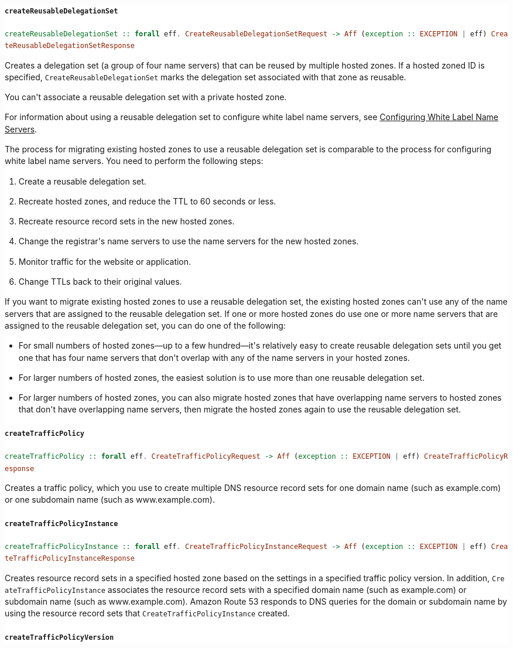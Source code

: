 #### `createReusableDelegationSet`

``` purescript
createReusableDelegationSet :: forall eff. CreateReusableDelegationSetRequest -> Aff (exception :: EXCEPTION | eff) CreateReusableDelegationSetResponse
```

<p>Creates a delegation set (a group of four name servers) that can be reused by multiple hosted zones. If a hosted zoned ID is specified, <code>CreateReusableDelegationSet</code> marks the delegation set associated with that zone as reusable.</p> <note> <p>You can't associate a reusable delegation set with a private hosted zone.</p> </note> <p>For information about using a reusable delegation set to configure white label name servers, see <a href="http://docs.aws.amazon.com/Route53/latest/DeveloperGuide/white-label-name-servers.html">Configuring White Label Name Servers</a>.</p> <p>The process for migrating existing hosted zones to use a reusable delegation set is comparable to the process for configuring white label name servers. You need to perform the following steps:</p> <ol> <li> <p>Create a reusable delegation set.</p> </li> <li> <p>Recreate hosted zones, and reduce the TTL to 60 seconds or less.</p> </li> <li> <p>Recreate resource record sets in the new hosted zones.</p> </li> <li> <p>Change the registrar's name servers to use the name servers for the new hosted zones.</p> </li> <li> <p>Monitor traffic for the website or application.</p> </li> <li> <p>Change TTLs back to their original values.</p> </li> </ol> <p>If you want to migrate existing hosted zones to use a reusable delegation set, the existing hosted zones can't use any of the name servers that are assigned to the reusable delegation set. If one or more hosted zones do use one or more name servers that are assigned to the reusable delegation set, you can do one of the following:</p> <ul> <li> <p>For small numbers of hosted zones—up to a few hundred—it's relatively easy to create reusable delegation sets until you get one that has four name servers that don't overlap with any of the name servers in your hosted zones.</p> </li> <li> <p>For larger numbers of hosted zones, the easiest solution is to use more than one reusable delegation set.</p> </li> <li> <p>For larger numbers of hosted zones, you can also migrate hosted zones that have overlapping name servers to hosted zones that don't have overlapping name servers, then migrate the hosted zones again to use the reusable delegation set.</p> </li> </ul>

#### `createTrafficPolicy`

``` purescript
createTrafficPolicy :: forall eff. CreateTrafficPolicyRequest -> Aff (exception :: EXCEPTION | eff) CreateTrafficPolicyResponse
```

<p>Creates a traffic policy, which you use to create multiple DNS resource record sets for one domain name (such as example.com) or one subdomain name (such as www.example.com).</p>

#### `createTrafficPolicyInstance`

``` purescript
createTrafficPolicyInstance :: forall eff. CreateTrafficPolicyInstanceRequest -> Aff (exception :: EXCEPTION | eff) CreateTrafficPolicyInstanceResponse
```

<p>Creates resource record sets in a specified hosted zone based on the settings in a specified traffic policy version. In addition, <code>CreateTrafficPolicyInstance</code> associates the resource record sets with a specified domain name (such as example.com) or subdomain name (such as www.example.com). Amazon Route 53 responds to DNS queries for the domain or subdomain name by using the resource record sets that <code>CreateTrafficPolicyInstance</code> created.</p>

#### `createTrafficPolicyVersion`
